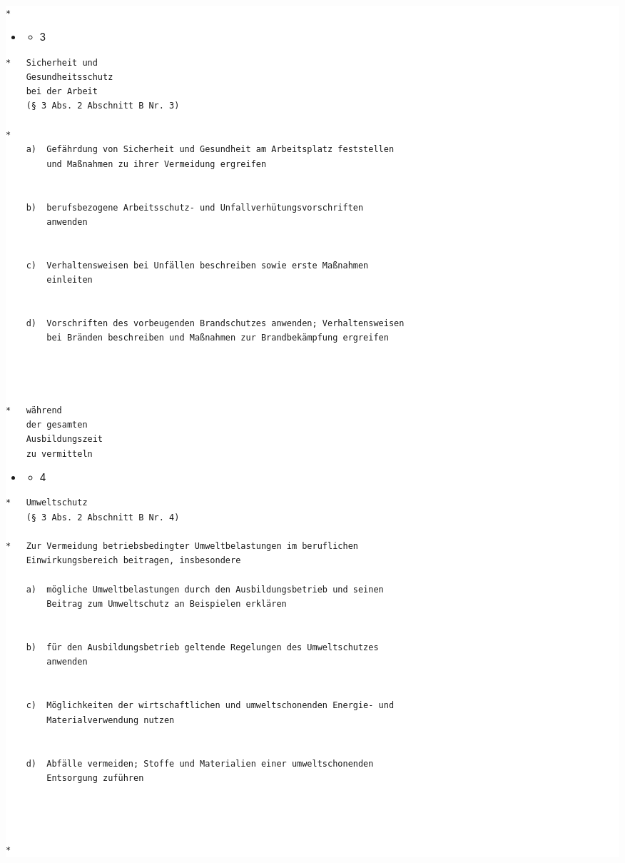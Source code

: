


    *

*    *   3

    *   Sicherheit und
        Gesundheitsschutz
        bei der Arbeit
        (§ 3 Abs. 2 Abschnitt B Nr. 3)

    *
        a)  Gefährdung von Sicherheit und Gesundheit am Arbeitsplatz feststellen
            und Maßnahmen zu ihrer Vermeidung ergreifen


        b)  berufsbezogene Arbeitsschutz- und Unfallverhütungsvorschriften
            anwenden


        c)  Verhaltensweisen bei Unfällen beschreiben sowie erste Maßnahmen
            einleiten


        d)  Vorschriften des vorbeugenden Brandschutzes anwenden; Verhaltensweisen
            bei Bränden beschreiben und Maßnahmen zur Brandbekämpfung ergreifen




    *   während
        der gesamten
        Ausbildungszeit
        zu vermitteln


*    *   4

    *   Umweltschutz
        (§ 3 Abs. 2 Abschnitt B Nr. 4)

    *   Zur Vermeidung betriebsbedingter Umweltbelastungen im beruflichen
        Einwirkungsbereich beitragen, insbesondere

        a)  mögliche Umweltbelastungen durch den Ausbildungsbetrieb und seinen
            Beitrag zum Umweltschutz an Beispielen erklären


        b)  für den Ausbildungsbetrieb geltende Regelungen des Umweltschutzes
            anwenden


        c)  Möglichkeiten der wirtschaftlichen und umweltschonenden Energie- und
            Materialverwendung nutzen


        d)  Abfälle vermeiden; Stoffe und Materialien einer umweltschonenden
            Entsorgung zuführen




    *


